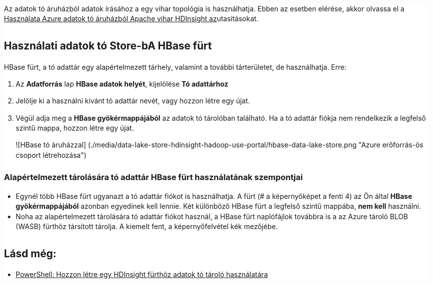 Az adatok tó áruházból adatok írásához a egy vihar topológia is használhatja. Ebben az esetben elérése, akkor olvassa el a [Használata Azure adatok tó áruházból Apache vihar HDInsight az](../hdinsight/hdinsight-storm-write-data-lake-store.md)utasításokat.

## <a name="use-data-lake-store-with-hbase-clusters"></a>Használati adatok tó Store-bA HBase fürt

HBase fürt, a tó adattár egy alapértelmezett tárhely, valamint a további tárterületet, de használhatja. Erre:

1.  Az **Adatforrás** lap **HBase adatok helyét**, kijelölése **Tó adattárhoz**
2.  Jelölje ki a használni kívánt tó adattár nevét, vagy hozzon létre egy újat.
3.  Végül adja meg a **HBase gyökérmappájából** az adatok tó tárolóban található. Ha a tó adattár fiókja nem rendelkezik a legfelső szintű mappa, hozzon létre egy újat.

    ![HBase tó áruházzal] (./media/data-lake-store-hdinsight-hadoop-use-portal/hbase-data-lake-store.png "Azure erőforrás-ös csoport létrehozása")

### <a name="considerations-when-using-data-lake-store-as-default-storage-for-hbase-clusters"></a>Alapértelmezett tárolására tó adattár HBase fürt használatának szempontjai

* Egynél több HBase fürt ugyanazt a tó adattár fiókot is használhatja. A fürt (# a képernyőképet a fenti 4) az Ön által **HBase gyökérmappájából** azonban egyedinek kell lennie. Két különböző HBase fürt a legfelső szintű mappába, **nem kell** használni.
* Noha az alapértelmezett tárolására tó adattár fiókot használ, a HBase fürt naplófájlok továbbra is a az Azure tároló BLOB (WASB) fürthöz társított tárolja. A kiemelt fent, a képernyőfelvétel kék mezőjébe.



## <a name="see-also"></a>Lásd még:

* [PowerShell: Hozzon létre egy HDInsight fürthöz adatok tó tároló használatára](data-lake-store-hdinsight-hadoop-use-powershell.md)

[makecert]: https://msdn.microsoft.com/library/windows/desktop/ff548309(v=vs.85).aspx
[pvk2pfx]: https://msdn.microsoft.com/library/windows/desktop/ff550672(v=vs.85).aspx
